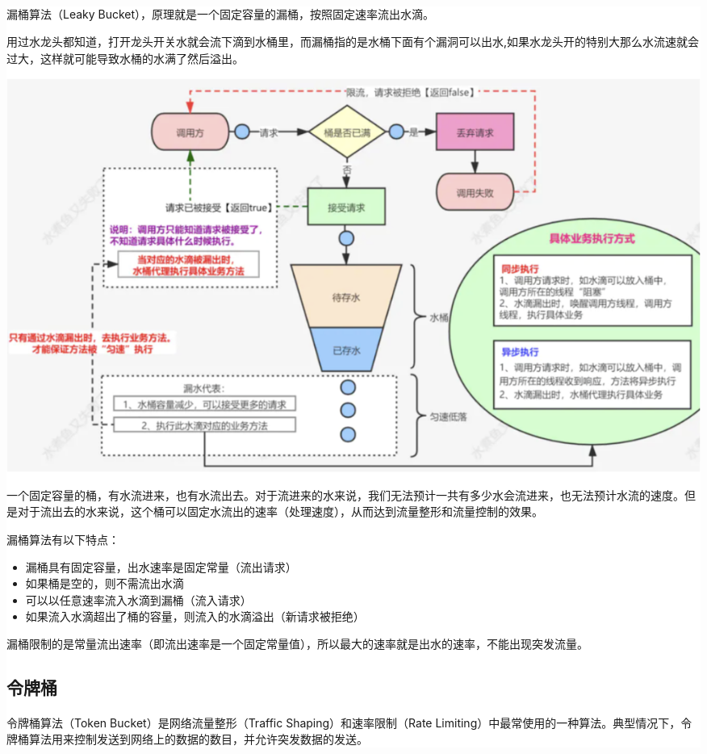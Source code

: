 漏桶算法（Leaky Bucket），原理就是一个固定容量的漏桶，按照固定速率流出水滴。

用过水龙头都知道，打开龙头开关水就会流下滴到水桶里，而漏桶指的是水桶下面有个漏洞可以出水,如果水龙头开的特别大那么水流速就会过大，这样就可能导致水桶的水满了然后溢出。

![](../images/2022/06/20220613090135.png)

一个固定容量的桶，有水流进来，也有水流出去。对于流进来的水来说，我们无法预计一共有多少水会流进来，也无法预计水流的速度。但是对于流出去的水来说，这个桶可以固定水流出的速率（处理速度），从而达到流量整形和流量控制的效果。

漏桶算法有以下特点：

+	漏桶具有固定容量，出水速率是固定常量（流出请求）
+	如果桶是空的，则不需流出水滴
+	可以以任意速率流入水滴到漏桶（流入请求）
+	如果流入水滴超出了桶的容量，则流入的水滴溢出（新请求被拒绝）

漏桶限制的是常量流出速率（即流出速率是一个固定常量值），所以最大的速率就是出水的速率，不能出现突发流量。

## 令牌桶

令牌桶算法（Token Bucket）是网络流量整形（Traffic Shaping）和速率限制（Rate Limiting）中最常使用的一种算法。典型情况下，令牌桶算法用来控制发送到网络上的数据的数目，并允许突发数据的发送。
